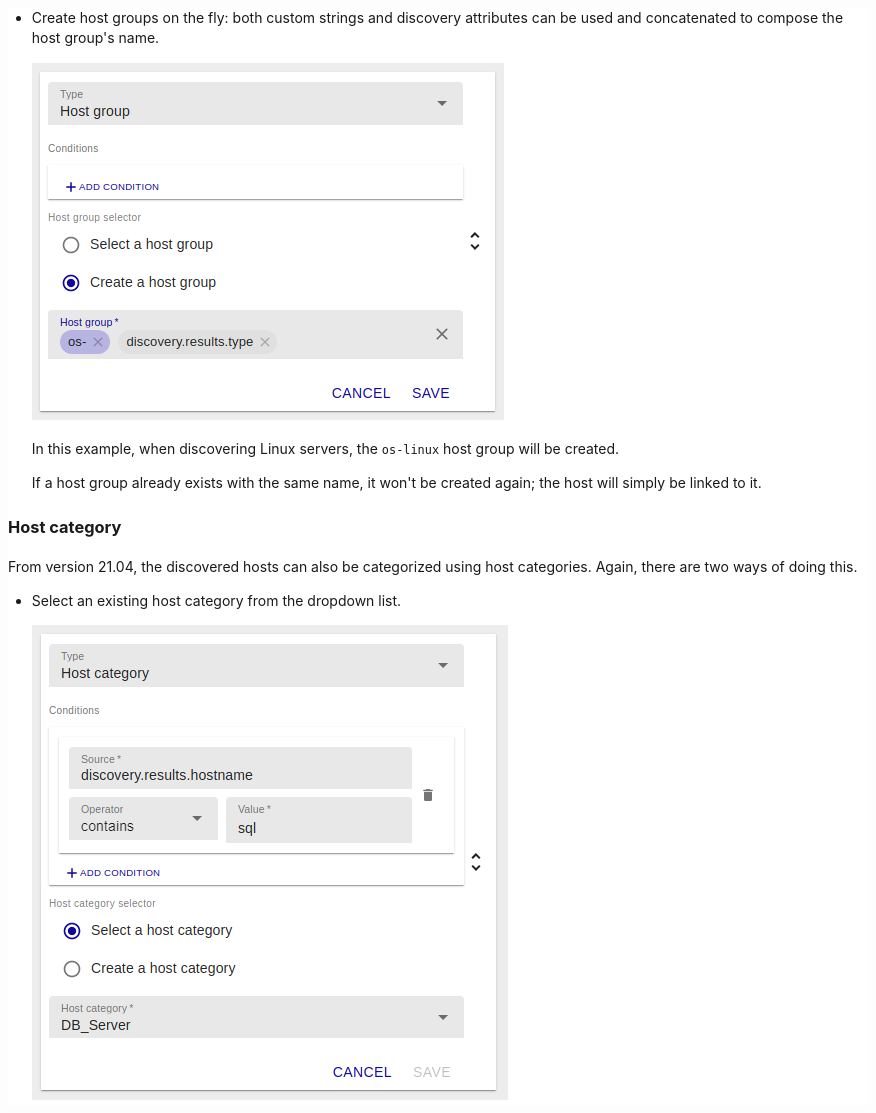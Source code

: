 - Create host groups on the fly: both custom strings and
discovery attributes can be used and concatenated to compose the host group's
name.
 
  ![image](../../assets/monitoring/discovery/host-discovery-mappers-hostgroup-create.png)

  In this example, when discovering Linux servers, the `os-linux` host group will
be created.

  If a host group already exists with the same name, it won't be 
created again; the host will simply be linked to it.

### Host category

From version 21.04, the discovered hosts can also be categorized using host 
categories. Again, there are two ways of doing this.

- Select an existing host category from the dropdown list.

  ![image](../../assets/monitoring/discovery/host-discovery-mappers-hostcategory-select.png)
